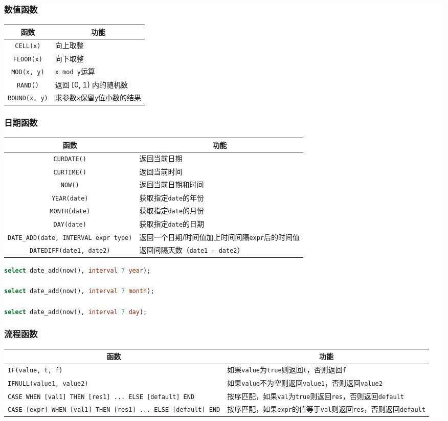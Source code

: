 

### 数值函数

|     函数      | 功能                         |
| :-----------: | ---------------------------- |
|   `CELL(x)`   | 向上取整                     |
|  `FLOOR(x)`   | 向下取整                     |
|  `MOD(x, y)`  | `x mod y`运算                |
|   `RAND()`    | 返回 [0, 1) 内的随机数       |
| `ROUND(x, y)` | 求参数`x`保留`y`位小数的结果 |



### 日期函数

|                 函数                 | 功能                                            |
| :----------------------------------: | ----------------------------------------------- |
|             `CURDATE()`              | 返回当前日期                                    |
|             `CURTIME()`              | 返回当前时间                                    |
|               `NOW()`                | 返回当前日期和时间                              |
|             `YEAR(date)`             | 获取指定`date`的年份                            |
|            `MONTH(date)`             | 获取指定`date`的月份                            |
|             `DAY(date)`              | 获取指定`date`的日期                            |
| `DATE_ADD(date, INTERVAL expr type)` | 返回一个日期/时间值加上时间间隔`expr`后的时间值 |
|       `DATEDIFF(date1, date2)`       | 返回间隔天数（`date1 - date2`）                 |

```sql
select date_add(now(), interval 7 year);

select date_add(now(), interval 7 month);

select date_add(now(), interval 7 day);
```



### 流程函数

| 函数                                                         | 功能                                                         |
| ------------------------------------------------------------ | ------------------------------------------------------------ |
| `IF(value, t, f)`                                            | 如果`value`为`true`则返回`t`，否则返回`f`                    |
| `IFNULL(value1, value2)`                                     | 如果`value`不为空则返回`value1`，否则返回`value2`            |
| `CASE WHEN [val1] THEN [res1] ... ELSE [default] END`        | 按序匹配，如果`val`为`true`则返回`res`，否则返回`default`    |
| `CASE [expr] WHEN [val1] THEN [res1] ... ELSE [default] END` | 按序匹配，如果`expr`的值等于`val`则返回`res`，否则返回`default` |
